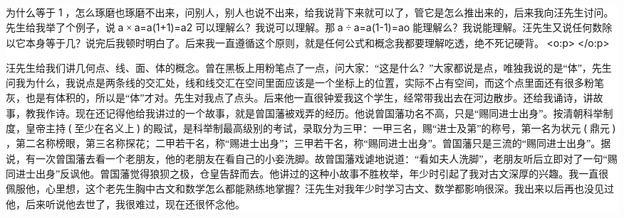    为什么等于
  </span>
  1
  <span lang="ZH-CN" style="font-family:宋体;mso-ascii-font-family:Calibri;mso-ascii-theme-font:
minor-latin;mso-fareast-font-family:宋体;mso-fareast-theme-font:minor-fareast">
   ，怎么琢磨也琢磨不出来，问别人，别人也说不出来，给我说背下来就可以了，管它是怎么推出来的，后来我向汪先生讨问。先生给我举了个例子，说
  </span>
  a
  <span lang="ZH-CN" style="font-family:宋体;mso-ascii-font-family:Calibri;mso-ascii-theme-font:
minor-latin;mso-fareast-font-family:宋体;mso-fareast-theme-font:minor-fareast">
   ×
  </span>
  a=a(1+1)=a2
  <span lang="ZH-CN" style="font-family:宋体;mso-ascii-font-family:Calibri;mso-ascii-theme-font:
minor-latin;mso-fareast-font-family:宋体;mso-fareast-theme-font:minor-fareast">
   可以理解么？我说可以理解。那
  </span>
  a
  <span lang="ZH-CN" style="font-family:宋体;mso-ascii-font-family:Calibri;mso-ascii-theme-font:
minor-latin;mso-fareast-font-family:宋体;mso-fareast-theme-font:minor-fareast">
   ÷
  </span>
  a=a(1-1)=ao
  <span lang="ZH-CN" style="font-family:宋体;mso-ascii-font-family:Calibri;mso-ascii-theme-font:
minor-latin;mso-fareast-font-family:宋体;mso-fareast-theme-font:minor-fareast">
   能理解么？我说能理解。汪先生又说任何数除以它本身等于几？说完后我顿时明白了。后来我一直遵循这个原则，就是任何公式和概念我都要理解吃透，绝不死记硬背。
  </span>
  <o:p>
  </o:p>
 </p>
 <p class="MsoNormal">
  <span lang="ZH-CN" style="font-family:宋体;mso-ascii-font-family:
Calibri;mso-ascii-theme-font:minor-latin;mso-fareast-font-family:宋体;mso-fareast-theme-font:
minor-fareast">
   汪先生给我们讲几何点、线、面、体的概念。曾在黑板上用粉笔点了一点，问大家：“这是什么？”大家都说是点，唯独我说的是“体”，先生问我为什么，我说点是两条线的交汇处，线和线交汇在空间里面应该是一个坐标上的位置，实际不占有空间，而这个点里面还有很多粉笔灰，也是有体积的，所以是“体”才对。先生对我点了点头。后来他一直很钟爱我这个学生，经常带我出去在河边散步。还给我诵诗，讲故事，教我作诗。现在还记得他给我讲过的一个故事，就是曾国藩被戏弄的经历。他说曾国藩功名不高，只是“赐同进士出身”。按清朝科举制度，皇帝主持
  </span>
  (
  <span lang="ZH-CN" style="font-family:宋体;mso-ascii-font-family:Calibri;mso-ascii-theme-font:
minor-latin;mso-fareast-font-family:宋体;mso-fareast-theme-font:minor-fareast">
   至少在名义上
  </span>
  )
  <span lang="ZH-CN" style="font-family:宋体;mso-ascii-font-family:Calibri;mso-ascii-theme-font:
minor-latin;mso-fareast-font-family:宋体;mso-fareast-theme-font:minor-fareast">
   的殿试，是科举制最高级别的考试，录取分为三甲：一甲三名，赐“进士及第”的称号，第一名为状元
  </span>
  (
  <span lang="ZH-CN" style="font-family:宋体;mso-ascii-font-family:Calibri;mso-ascii-theme-font:
minor-latin;mso-fareast-font-family:宋体;mso-fareast-theme-font:minor-fareast">
   鼎元
  </span>
  )
  <span lang="ZH-CN" style="font-family:宋体;mso-ascii-font-family:Calibri;mso-ascii-theme-font:
minor-latin;mso-fareast-font-family:宋体;mso-fareast-theme-font:minor-fareast">
   ，第二名称榜眼，第三名称探花；二甲若干名，称“赐进士出身”；三甲若干名，称“赐同进士出身”。曾国藩只是三流的“赐同进士出身”。据说，有一次曾国藩去看一个老朋友，他的老朋友在看自己的小妾洗脚。故曾国藩戏谑地说道：“看如夫人洗脚”，老朋友听后立即对了一句“赐同进士出身”反讽他。曾国藩觉得狼狈之极，仓皇告辞而去。他讲过的这种小故事不胜枚举，年少时引起了我对古文深厚的兴趣。我一直很佩服他，心里想，这个老先生胸中古文和数学怎么都能熟练地掌握？汪先生对我年少时学习古文、数学都影响很深。我出来以后再也没见过他，后来听说他去世了，我很难过，现在还很怀念他。
  </span>
  <o:p>
  </o:p>
 </p>
 <p class="MsoNormal">